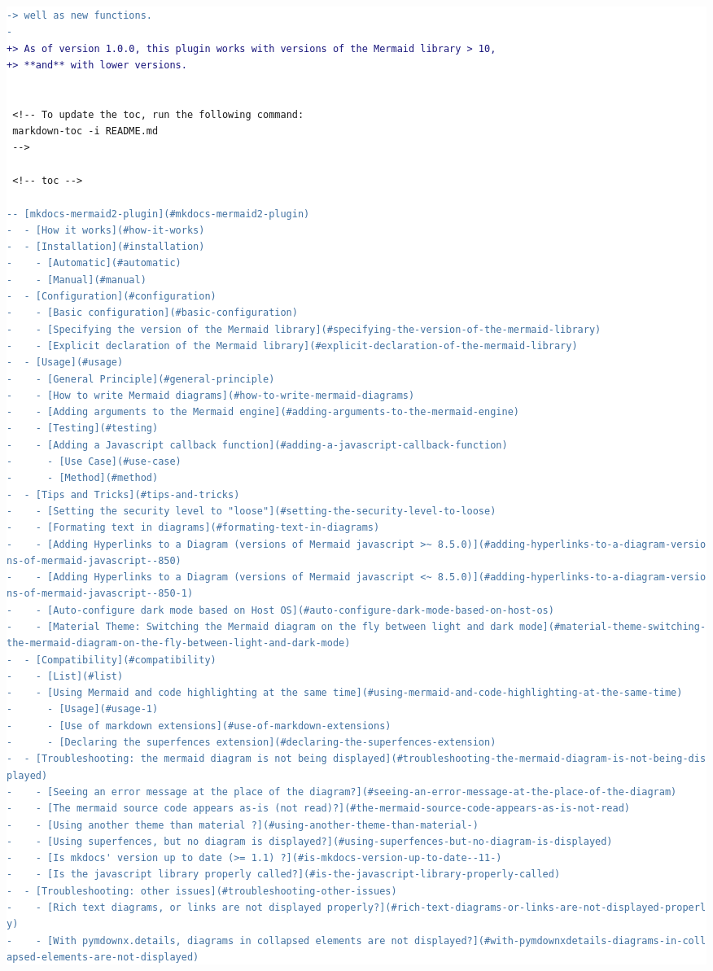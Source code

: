 ```diff
-> well as new functions.
-
+> As of version 1.0.0, this plugin works with versions of the Mermaid library > 10,
+> **and** with lower versions.
 
 
 <!-- To update the toc, run the following command:
 markdown-toc -i README.md 
 -->
 
 <!-- toc -->
 
-- [mkdocs-mermaid2-plugin](#mkdocs-mermaid2-plugin)
-  - [How it works](#how-it-works)
-  - [Installation](#installation)
-    - [Automatic](#automatic)
-    - [Manual](#manual)
-  - [Configuration](#configuration)
-    - [Basic configuration](#basic-configuration)
-    - [Specifying the version of the Mermaid library](#specifying-the-version-of-the-mermaid-library)
-    - [Explicit declaration of the Mermaid library](#explicit-declaration-of-the-mermaid-library)
-  - [Usage](#usage)
-    - [General Principle](#general-principle)
-    - [How to write Mermaid diagrams](#how-to-write-mermaid-diagrams)
-    - [Adding arguments to the Mermaid engine](#adding-arguments-to-the-mermaid-engine)
-    - [Testing](#testing)
-    - [Adding a Javascript callback function](#adding-a-javascript-callback-function)
-      - [Use Case](#use-case)
-      - [Method](#method)
-  - [Tips and Tricks](#tips-and-tricks)
-    - [Setting the security level to "loose"](#setting-the-security-level-to-loose)
-    - [Formating text in diagrams](#formating-text-in-diagrams)
-    - [Adding Hyperlinks to a Diagram (versions of Mermaid javascript >~ 8.5.0)](#adding-hyperlinks-to-a-diagram-versions-of-mermaid-javascript--850)
-    - [Adding Hyperlinks to a Diagram (versions of Mermaid javascript <~ 8.5.0)](#adding-hyperlinks-to-a-diagram-versions-of-mermaid-javascript--850-1)
-    - [Auto-configure dark mode based on Host OS](#auto-configure-dark-mode-based-on-host-os)
-    - [Material Theme: Switching the Mermaid diagram on the fly between light and dark mode](#material-theme-switching-the-mermaid-diagram-on-the-fly-between-light-and-dark-mode)
-  - [Compatibility](#compatibility)
-    - [List](#list)
-    - [Using Mermaid and code highlighting at the same time](#using-mermaid-and-code-highlighting-at-the-same-time)
-      - [Usage](#usage-1)
-      - [Use of markdown extensions](#use-of-markdown-extensions)
-      - [Declaring the superfences extension](#declaring-the-superfences-extension)
-  - [Troubleshooting: the mermaid diagram is not being displayed](#troubleshooting-the-mermaid-diagram-is-not-being-displayed)
-    - [Seeing an error message at the place of the diagram?](#seeing-an-error-message-at-the-place-of-the-diagram)
-    - [The mermaid source code appears as-is (not read)?](#the-mermaid-source-code-appears-as-is-not-read)
-    - [Using another theme than material ?](#using-another-theme-than-material-)
-    - [Using superfences, but no diagram is displayed?](#using-superfences-but-no-diagram-is-displayed)
-    - [Is mkdocs' version up to date (>= 1.1) ?](#is-mkdocs-version-up-to-date--11-)
-    - [Is the javascript library properly called?](#is-the-javascript-library-properly-called)
-  - [Troubleshooting: other issues](#troubleshooting-other-issues)
-    - [Rich text diagrams, or links are not displayed properly?](#rich-text-diagrams-or-links-are-not-displayed-properly)
-    - [With pymdownx.details, diagrams in collapsed elements are not displayed?](#with-pymdownxdetails-diagrams-in-collapsed-elements-are-not-displayed)
```